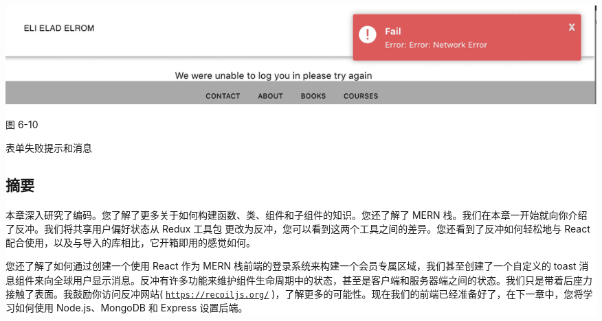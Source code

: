 ![img/503823_1_En_6_Fig10_HTML.jpg](img/503823_1_En_6_Fig10_HTML.jpg)

图 6-10

表单失败提示和消息

## 摘要

本章深入研究了编码。您了解了更多关于如何构建函数、类、组件和子组件的知识。您还了解了 MERN 栈。我们在本章一开始就向你介绍了反冲。我们将共享用户偏好状态从 Redux 工具包 更改为反冲，您可以看到这两个工具之间的差异。您还看到了反冲如何轻松地与 React 配合使用，以及与导入的库相比，它开箱即用的感觉如何。

您还了解了如何通过创建一个使用 React 作为 MERN 栈前端的登录系统来构建一个会员专属区域，我们甚至创建了一个自定义的 toast 消息组件来向全球用户显示消息。反冲有许多功能来维护组件生命周期中的状态，甚至是客户端和服务器端之间的状态。我们只是带着后座力接触了表面。我鼓励你访问反冲网站( [`https://recoiljs.org/`](https://recoiljs.org/) )，了解更多的可能性。现在我们的前端已经准备好了，在下一章中，您将学习如何使用 Node.js、MongoDB 和 Express 设置后端。